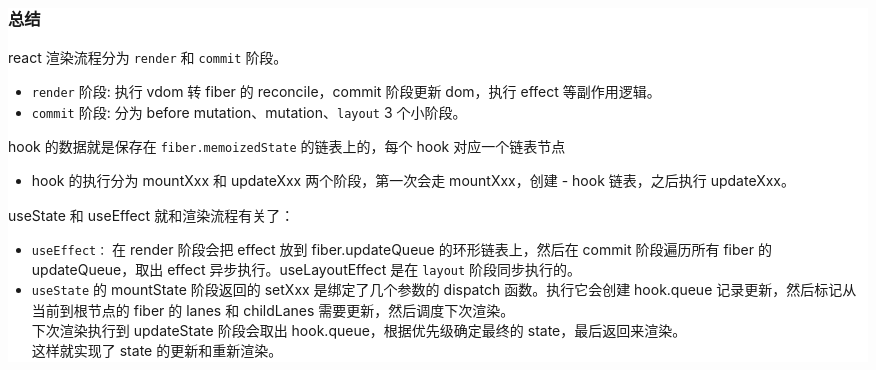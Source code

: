 ### 总结

react 渲染流程分为 `render` 和 `commit` 阶段。

- `render` 阶段: 执行 vdom 转 fiber 的 reconcile，commit 阶段更新 dom，执行 effect 等副作用逻辑。
- `commit` 阶段: 分为 before mutation、mutation、`layout` 3 个小阶段。

hook 的数据就是保存在 `fiber.memoizedState` 的链表上的，每个 hook 对应一个链表节点

- hook 的执行分为 mountXxx 和 updateXxx 两个阶段，第一次会走 mountXxx，创建 - hook 链表，之后执行 updateXxx。

useState 和 useEffect 就和渲染流程有关了：

- `useEffect：` 在 render 阶段会把 effect 放到 fiber.updateQueue 的环形链表上，然后在 commit 阶段遍历所有 fiber 的 updateQueue，取出 effect 异步执行。useLayoutEffect 是在 `layout` 阶段同步执行的。
- `useState` 的 mountState 阶段返回的 setXxx 是绑定了几个参数的 dispatch 函数。执行它会创建 hook.queue 记录更新，然后标记从当前到根节点的 fiber 的 lanes 和 childLanes 需要更新，然后调度下次渲染。  
  下次渲染执行到 updateState 阶段会取出 hook.queue，根据优先级确定最终的 state，最后返回来渲染。  
  这样就实现了 state 的更新和重新渲染。
